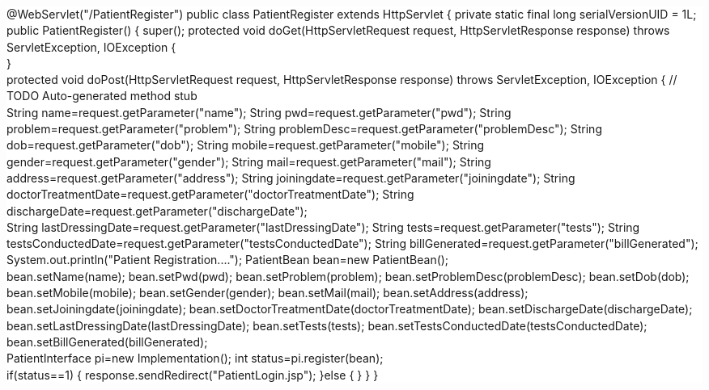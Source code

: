 @WebServlet("/PatientRegister")
public class PatientRegister extends HttpServlet {
	private static final long serialVersionUID = 1L;     
    public PatientRegister() {
        super();
  	protected void doGet(HttpServletRequest request, HttpServletResponse response) throws ServletException, IOException {		
	}	
	protected void doPost(HttpServletRequest request, HttpServletResponse response) throws ServletException, IOException {
		// TODO Auto-generated method stub		
		String name=request.getParameter("name");
		String pwd=request.getParameter("pwd");
		String problem=request.getParameter("problem");
		String problemDesc=request.getParameter("problemDesc");
		String dob=request.getParameter("dob");
		String mobile=request.getParameter("mobile");
		String gender=request.getParameter("gender");
		String mail=request.getParameter("mail");
		String address=request.getParameter("address");
		String joiningdate=request.getParameter("joiningdate");
		String doctorTreatmentDate=request.getParameter("doctorTreatmentDate");
		String dischargeDate=request.getParameter("dischargeDate");		
		String lastDressingDate=request.getParameter("lastDressingDate");
		String tests=request.getParameter("tests");
		String testsConductedDate=request.getParameter("testsConductedDate");
		String billGenerated=request.getParameter("billGenerated");		
		System.out.println("Patient Registration....");
		PatientBean bean=new PatientBean();		
		bean.setName(name);
		bean.setPwd(pwd);
		bean.setProblem(problem);
		bean.setProblemDesc(problemDesc);
		bean.setDob(dob);
		bean.setMobile(mobile);
		bean.setGender(gender);
		bean.setMail(mail);
		bean.setAddress(address);
		bean.setJoiningdate(joiningdate);
		bean.setDoctorTreatmentDate(doctorTreatmentDate);
		bean.setDischargeDate(dischargeDate);
		bean.setLastDressingDate(lastDressingDate);
		bean.setTests(tests);
		bean.setTestsConductedDate(testsConductedDate);
		bean.setBillGenerated(billGenerated);		
		PatientInterface pi=new Implementation();
		int status=pi.register(bean);		
		if(status==1)
		{	response.sendRedirect("PatientLogin.jsp");
		}else
		{
		}
	} }


